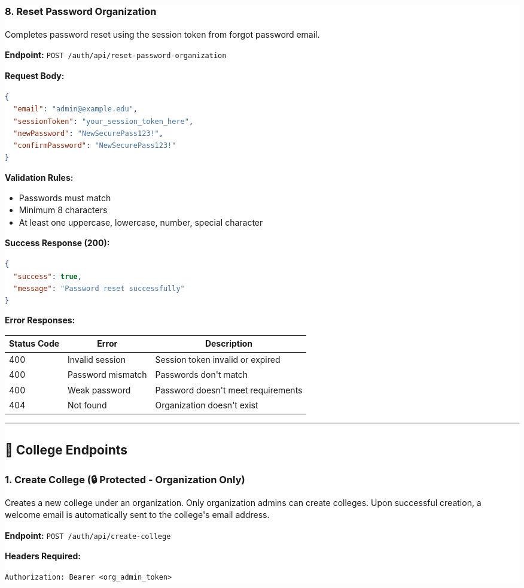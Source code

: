 
### 8. Reset Password Organization

Completes password reset using the session token from forgot password email.

**Endpoint:** `POST /auth/api/reset-password-organization`

**Request Body:**
```json
{
  "email": "admin@example.edu",
  "sessionToken": "your_session_token_here",
  "newPassword": "NewSecurePass123!",
  "confirmPassword": "NewSecurePass123!"
}
```

**Validation Rules:**
- Passwords must match
- Minimum 8 characters
- At least one uppercase, lowercase, number, special character

**Success Response (200):**
```json
{
  "success": true,
  "message": "Password reset successfully"
}
```

**Error Responses:**

| Status Code | Error | Description |
|-------------|-------|-------------|
| 400 | Invalid session | Session token invalid or expired |
| 400 | Password mismatch | Passwords don't match |
| 400 | Weak password | Password doesn't meet requirements |
| 404 | Not found | Organization doesn't exist |

---

## 🏫 College Endpoints

### 1. Create College (🔒 Protected - Organization Only)

Creates a new college under an organization. Only organization admins can create colleges. Upon successful creation, a welcome email is automatically sent to the college's email address.

**Endpoint:** `POST /auth/api/create-college`

**Headers Required:**
```
Authorization: Bearer <org_admin_token>
```
